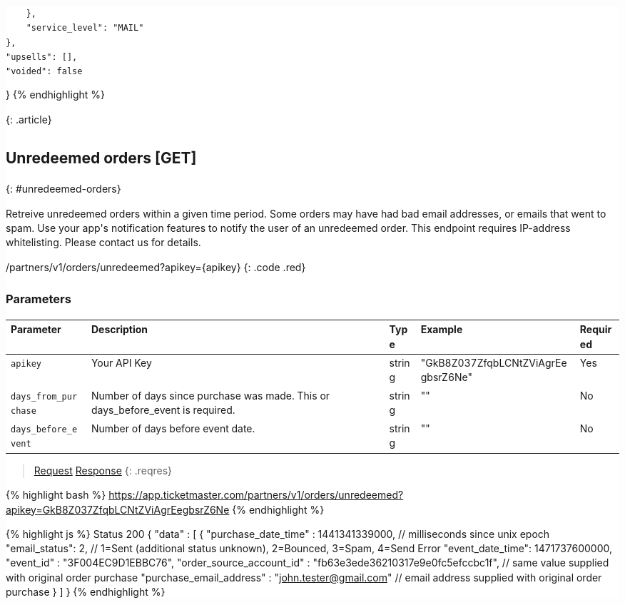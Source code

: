         },
        "service_level": "MAIL"
    },
    "upsells": [],
    "voided": false
}
{% endhighlight %}


{: .article}
## Unredeemed orders [GET]
{: #unredeemed-orders}

Retreive unredeemed orders within a given time period. Some orders may have had bad email addresses, or emails that went to spam. Use your app's notification features to notify the user of an unredeemed order. This endpoint requires IP-address whitelisting.  Please contact us for details.

/partners/v1/orders/unredeemed?apikey={apikey}
{: .code .red}

### Parameters

| Parameter  | Description          | Type              | Example      | Required |
|:-----------|:---------------------|:----------------- |:------------------ |:-------- |
| `apikey`   | Your API Key         | string            |     "GkB8Z037ZfqbLCNtZViAgrEegbsrZ6Ne"          | Yes      |
| `days_from_purchase`   | Number of days since purchase was made. This or days_before_event is required.         | string            |     ""          | No      |
| `days_before_event`   | Number of days before event date.         | string            |     ""          | No      |


>[Request](#req)
>[Response](#res)
{: .reqres}


{% highlight bash %}
https://app.ticketmaster.com/partners/v1/orders/unredeemed?apikey=GkB8Z037ZfqbLCNtZViAgrEegbsrZ6Ne
{% endhighlight %}

{% highlight js %}
Status 200
{
    "data" : [
        {
            "purchase_date_time" : 1441341339000, // milliseconds since unix epoch
            "email_status": 2, // 1=Sent (additional status unknown), 2=Bounced, 3=Spam, 4=Send Error
            "event_date_time": 1471737600000,
            "event_id" : "3F004EC9D1EBBC76",
            "order_source_account_id" : "fb63e3ede36210317e9e0fc5efccbc1f", // same value supplied with original order purchase
            "purchase_email_address" : "john.tester@gmail.com" // email address supplied with original order purchase
        }
    ]
}
{% endhighlight %}
